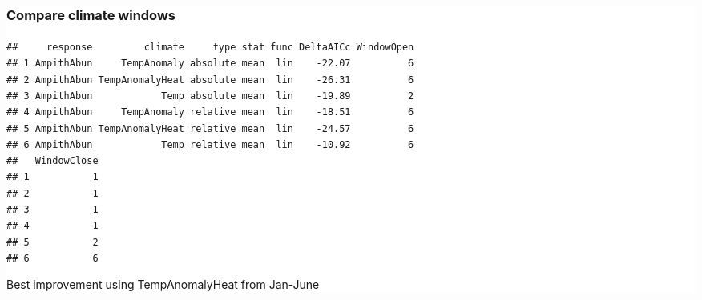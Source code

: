 ### Compare climate windows

    ##     response         climate     type stat func DeltaAICc WindowOpen
    ## 1 AmpithAbun     TempAnomaly absolute mean  lin    -22.07          6
    ## 2 AmpithAbun TempAnomalyHeat absolute mean  lin    -26.31          6
    ## 3 AmpithAbun            Temp absolute mean  lin    -19.89          2
    ## 4 AmpithAbun     TempAnomaly relative mean  lin    -18.51          6
    ## 5 AmpithAbun TempAnomalyHeat relative mean  lin    -24.57          6
    ## 6 AmpithAbun            Temp relative mean  lin    -10.92          6
    ##   WindowClose
    ## 1           1
    ## 2           1
    ## 3           1
    ## 4           1
    ## 5           2
    ## 6           6

Best improvement using TempAnomalyHeat from Jan-June
